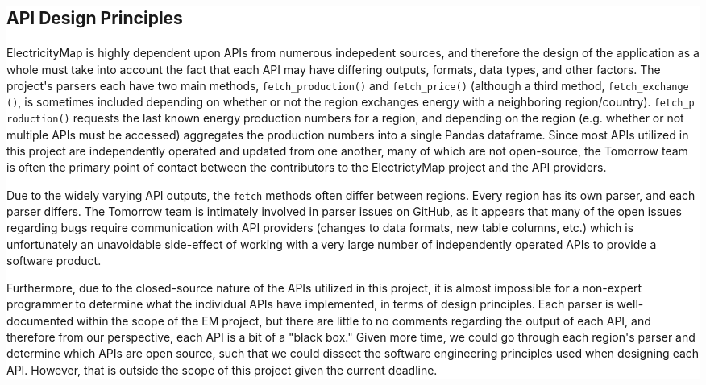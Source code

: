 

## API Design Principles

ElectricityMap is highly dependent upon APIs from numerous indepedent sources, and therefore the design of the application as a whole must take into account the fact that each API may have differing outputs, formats, data types, and other factors. The project's parsers each have two main methods, `fetch_production()` and `fetch_price()` (although a third method, `fetch_exchange()`, is sometimes included depending on whether or not the region exchanges energy with a neighboring region/country). `fetch_production()` requests the last known energy production numbers for a region, and depending on the region (e.g. whether or not multiple APIs must be accessed) aggregates the production numbers into a single Pandas dataframe. Since most APIs utilized in this project are independently operated and updated from one another, many of which are not open-source, the Tomorrow team is often the primary point of contact between the contributors to the ElectrictyMap project and the API providers. 

Due to the widely varying API outputs, the `fetch` methods often differ between regions. Every region has its own parser, and each parser differs. The Tomorrow team is intimately involved in parser issues on GitHub, as it appears that many of the open issues regarding bugs require communication with API providers (changes to data formats, new table columns, etc.) which is unfortunately an unavoidable side-effect of working with a very large number of independently operated APIs to provide a software product.

Furthermore, due to the closed-source nature of the APIs utilized in this project, it is almost impossible for a non-expert programmer to determine what the individual APIs have implemented, in terms of design principles. Each parser is well-documented within the scope of the EM project, but there are little to no comments regarding the output of each API, and therefore from our perspective, each API is a bit of a "black box." Given more time, we could go through each region's parser and determine which APIs are open source, such that we could dissect the software engineering principles used when designing each API. However, that is outside the scope of this project given the current deadline.




[^c4model]: C4model. Retrieved 15 Mar, 2021, from https://c4model.com

[^c4abstraction]: C4model abstractions. Retrieved 15 Mar, 2021, from https://c4model.com/img/abstractions.png

[^github]: [List of parsers from GitHub](https://github.com/tmrowco/electricitymap-contrib/tree/master/parsers)

[^NL_Issue]: ElectricityMap GitHub - Issue 3015. Retrieved 15 Mar, 2021, from https://github.com/tmrowco/electricitymap-contrib/issues/3015#issuecomment-787816400

[^visualbook]: Pautasso, C (2020), Software Architecture visual lecture notes
